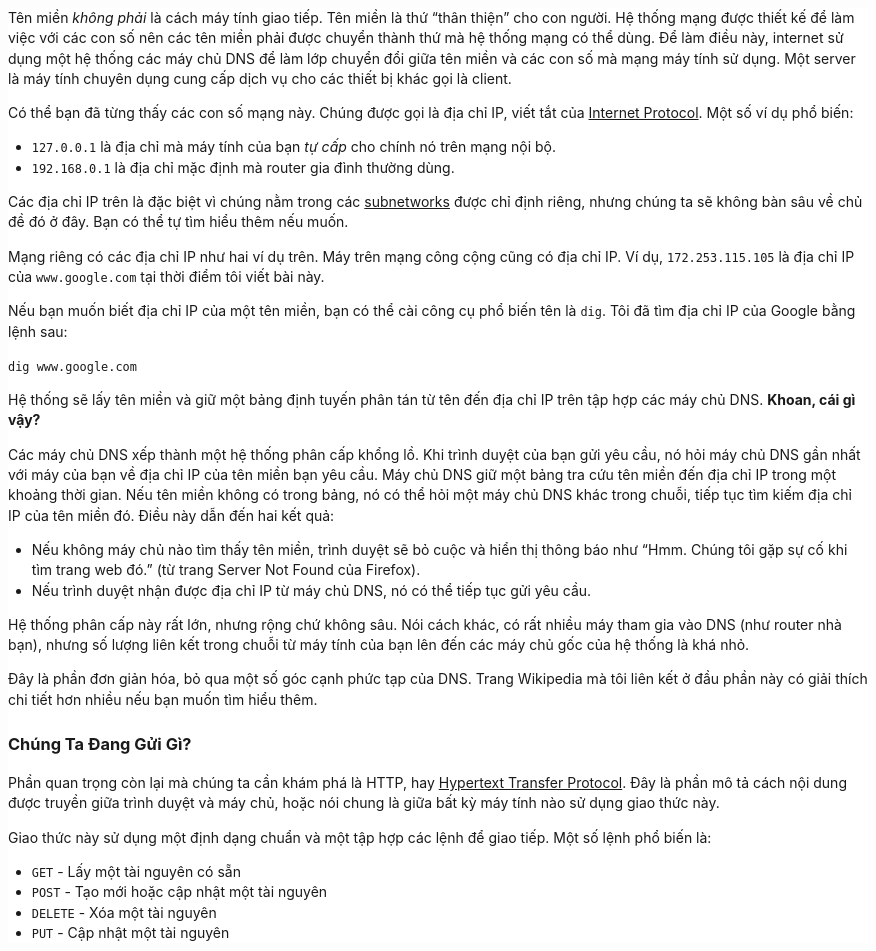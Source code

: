 Tên miền _không phải_ là cách máy tính giao tiếp. Tên miền là thứ “thân thiện” cho con người. Hệ thống mạng được thiết kế để làm việc với các con số nên các tên miền phải được chuyển thành thứ mà hệ thống mạng có thể dùng. Để làm điều này, internet sử dụng một hệ thống các máy chủ DNS để làm lớp chuyển đổi giữa tên miền và các con số mà mạng máy tính sử dụng. Một server là máy tính chuyên dụng cung cấp dịch vụ cho các thiết bị khác gọi là client.

Có thể bạn đã từng thấy các con số mạng này. Chúng được gọi là địa chỉ IP, viết tắt của [Internet Protocol](https://en.wikipedia.org/wiki/Internet_Protocol "‌"). Một số ví dụ phổ biến:

- `127.0.0.1` là địa chỉ mà máy tính của bạn _tự cấp_ cho chính nó trên mạng nội bộ.
- `192.168.0.1` là địa chỉ mặc định mà router gia đình thường dùng.

Các địa chỉ IP trên là đặc biệt vì chúng nằm trong các [subnetworks](https://en.wikipedia.org/wiki/Subnetwork "‌") được chỉ định riêng, nhưng chúng ta sẽ không bàn sâu về chủ đề đó ở đây. Bạn có thể tự tìm hiểu thêm nếu muốn.

Mạng riêng có các địa chỉ IP như hai ví dụ trên. Máy trên mạng công cộng cũng có địa chỉ IP. Ví dụ, `172.253.115.105` là địa chỉ IP của `www.google.com` tại thời điểm tôi viết bài này.

Nếu bạn muốn biết địa chỉ IP của một tên miền, bạn có thể cài công cụ phổ biến tên là `dig`. Tôi đã tìm địa chỉ IP của Google bằng lệnh sau:

```shell
dig www.google.com
```

Hệ thống sẽ lấy tên miền và giữ một bảng định tuyến phân tán từ tên đến địa chỉ IP trên tập hợp các máy chủ DNS. **Khoan, cái gì vậy?**

Các máy chủ DNS xếp thành một hệ thống phân cấp khổng lồ. Khi trình duyệt của bạn gửi yêu cầu, nó hỏi máy chủ DNS gần nhất với máy của bạn về địa chỉ IP của tên miền bạn yêu cầu. Máy chủ DNS giữ một bảng tra cứu tên miền đến địa chỉ IP trong một khoảng thời gian. Nếu tên miền không có trong bảng, nó có thể hỏi một máy chủ DNS khác trong chuỗi, tiếp tục tìm kiếm địa chỉ IP của tên miền đó. Điều này dẫn đến hai kết quả:

- Nếu không máy chủ nào tìm thấy tên miền, trình duyệt sẽ bỏ cuộc và hiển thị thông báo như “Hmm. Chúng tôi gặp sự cố khi tìm trang web đó.” (từ trang Server Not Found của Firefox).
- Nếu trình duyệt nhận được địa chỉ IP từ máy chủ DNS, nó có thể tiếp tục gửi yêu cầu.

Hệ thống phân cấp này rất lớn, nhưng rộng chứ không sâu. Nói cách khác, có rất nhiều máy tham gia vào DNS (như router nhà bạn), nhưng số lượng liên kết trong chuỗi từ máy tính của bạn lên đến các máy chủ gốc của hệ thống là khá nhỏ.

Đây là phần đơn giản hóa, bỏ qua một số góc cạnh phức tạp của DNS. Trang Wikipedia mà tôi liên kết ở đầu phần này có giải thích chi tiết hơn nhiều nếu bạn muốn tìm hiểu thêm.

### Chúng Ta Đang Gửi Gì?

Phần quan trọng còn lại mà chúng ta cần khám phá là HTTP, hay [Hypertext Transfer Protocol](https://en.wikipedia.org/wiki/Hypertext_Transfer_Protocol "‌"). Đây là phần mô tả cách nội dung được truyền giữa trình duyệt và máy chủ, hoặc nói chung là giữa bất kỳ máy tính nào sử dụng giao thức này.

Giao thức này sử dụng một định dạng chuẩn và một tập hợp các lệnh để giao tiếp. Một số lệnh phổ biến là:

- `GET` - Lấy một tài nguyên có sẵn
- `POST` - Tạo mới hoặc cập nhật một tài nguyên
- `DELETE` - Xóa một tài nguyên
- `PUT` - Cập nhật một tài nguyên
